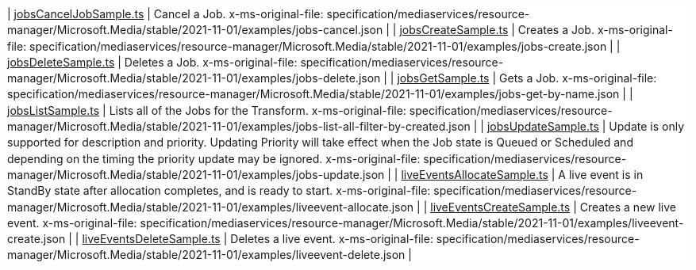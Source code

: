 | [jobsCancelJobSample.ts][jobscanceljobsample]                                                                       | Cancel a Job. x-ms-original-file: specification/mediaservices/resource-manager/Microsoft.Media/stable/2021-11-01/examples/jobs-cancel.json                                                                                                                                                                                                                                                                                                                                                                                                                    |
| [jobsCreateSample.ts][jobscreatesample]                                                                             | Creates a Job. x-ms-original-file: specification/mediaservices/resource-manager/Microsoft.Media/stable/2021-11-01/examples/jobs-create.json                                                                                                                                                                                                                                                                                                                                                                                                                   |
| [jobsDeleteSample.ts][jobsdeletesample]                                                                             | Deletes a Job. x-ms-original-file: specification/mediaservices/resource-manager/Microsoft.Media/stable/2021-11-01/examples/jobs-delete.json                                                                                                                                                                                                                                                                                                                                                                                                                   |
| [jobsGetSample.ts][jobsgetsample]                                                                                   | Gets a Job. x-ms-original-file: specification/mediaservices/resource-manager/Microsoft.Media/stable/2021-11-01/examples/jobs-get-by-name.json                                                                                                                                                                                                                                                                                                                                                                                                                 |
| [jobsListSample.ts][jobslistsample]                                                                                 | Lists all of the Jobs for the Transform. x-ms-original-file: specification/mediaservices/resource-manager/Microsoft.Media/stable/2021-11-01/examples/jobs-list-all-filter-by-created.json                                                                                                                                                                                                                                                                                                                                                                     |
| [jobsUpdateSample.ts][jobsupdatesample]                                                                             | Update is only supported for description and priority. Updating Priority will take effect when the Job state is Queued or Scheduled and depending on the timing the priority update may be ignored. x-ms-original-file: specification/mediaservices/resource-manager/Microsoft.Media/stable/2021-11-01/examples/jobs-update.json                                                                                                                                                                                                                              |
| [liveEventsAllocateSample.ts][liveeventsallocatesample]                                                             | A live event is in StandBy state after allocation completes, and is ready to start. x-ms-original-file: specification/mediaservices/resource-manager/Microsoft.Media/stable/2021-11-01/examples/liveevent-allocate.json                                                                                                                                                                                                                                                                                                                                       |
| [liveEventsCreateSample.ts][liveeventscreatesample]                                                                 | Creates a new live event. x-ms-original-file: specification/mediaservices/resource-manager/Microsoft.Media/stable/2021-11-01/examples/liveevent-create.json                                                                                                                                                                                                                                                                                                                                                                                                   |
| [liveEventsDeleteSample.ts][liveeventsdeletesample]                                                                 | Deletes a live event. x-ms-original-file: specification/mediaservices/resource-manager/Microsoft.Media/stable/2021-11-01/examples/liveevent-delete.json                                                                                                                                                                                                                                                                                                                                                                                                       |

[accountfilterscreateorupdatesample]: https://github.com/Azure/azure-sdk-for-js/blob/main/sdk/mediaservices/arm-mediaservices/samples/v12/typescript/src/accountFiltersCreateOrUpdateSample.ts
[accountfiltersdeletesample]: https://github.com/Azure/azure-sdk-for-js/blob/main/sdk/mediaservices/arm-mediaservices/samples/v12/typescript/src/accountFiltersDeleteSample.ts
[accountfiltersgetsample]: https://github.com/Azure/azure-sdk-for-js/blob/main/sdk/mediaservices/arm-mediaservices/samples/v12/typescript/src/accountFiltersGetSample.ts
[accountfilterslistsample]: https://github.com/Azure/azure-sdk-for-js/blob/main/sdk/mediaservices/arm-mediaservices/samples/v12/typescript/src/accountFiltersListSample.ts
[accountfiltersupdatesample]: https://github.com/Azure/azure-sdk-for-js/blob/main/sdk/mediaservices/arm-mediaservices/samples/v12/typescript/src/accountFiltersUpdateSample.ts
[assetfilterscreateorupdatesample]: https://github.com/Azure/azure-sdk-for-js/blob/main/sdk/mediaservices/arm-mediaservices/samples/v12/typescript/src/assetFiltersCreateOrUpdateSample.ts
[assetfiltersdeletesample]: https://github.com/Azure/azure-sdk-for-js/blob/main/sdk/mediaservices/arm-mediaservices/samples/v12/typescript/src/assetFiltersDeleteSample.ts
[assetfiltersgetsample]: https://github.com/Azure/azure-sdk-for-js/blob/main/sdk/mediaservices/arm-mediaservices/samples/v12/typescript/src/assetFiltersGetSample.ts
[assetfilterslistsample]: https://github.com/Azure/azure-sdk-for-js/blob/main/sdk/mediaservices/arm-mediaservices/samples/v12/typescript/src/assetFiltersListSample.ts
[assetfiltersupdatesample]: https://github.com/Azure/azure-sdk-for-js/blob/main/sdk/mediaservices/arm-mediaservices/samples/v12/typescript/src/assetFiltersUpdateSample.ts
[assetscreateorupdatesample]: https://github.com/Azure/azure-sdk-for-js/blob/main/sdk/mediaservices/arm-mediaservices/samples/v12/typescript/src/assetsCreateOrUpdateSample.ts
[assetsdeletesample]: https://github.com/Azure/azure-sdk-for-js/blob/main/sdk/mediaservices/arm-mediaservices/samples/v12/typescript/src/assetsDeleteSample.ts
[assetsgetencryptionkeysample]: https://github.com/Azure/azure-sdk-for-js/blob/main/sdk/mediaservices/arm-mediaservices/samples/v12/typescript/src/assetsGetEncryptionKeySample.ts
[assetsgetsample]: https://github.com/Azure/azure-sdk-for-js/blob/main/sdk/mediaservices/arm-mediaservices/samples/v12/typescript/src/assetsGetSample.ts
[assetslistcontainersassample]: https://github.com/Azure/azure-sdk-for-js/blob/main/sdk/mediaservices/arm-mediaservices/samples/v12/typescript/src/assetsListContainerSasSample.ts
[assetslistsample]: https://github.com/Azure/azure-sdk-for-js/blob/main/sdk/mediaservices/arm-mediaservices/samples/v12/typescript/src/assetsListSample.ts
[assetsliststreaminglocatorssample]: https://github.com/Azure/azure-sdk-for-js/blob/main/sdk/mediaservices/arm-mediaservices/samples/v12/typescript/src/assetsListStreamingLocatorsSample.ts
[assetsupdatesample]: https://github.com/Azure/azure-sdk-for-js/blob/main/sdk/mediaservices/arm-mediaservices/samples/v12/typescript/src/assetsUpdateSample.ts
[contentkeypoliciescreateorupdatesample]: https://github.com/Azure/azure-sdk-for-js/blob/main/sdk/mediaservices/arm-mediaservices/samples/v12/typescript/src/contentKeyPoliciesCreateOrUpdateSample.ts
[contentkeypoliciesdeletesample]: https://github.com/Azure/azure-sdk-for-js/blob/main/sdk/mediaservices/arm-mediaservices/samples/v12/typescript/src/contentKeyPoliciesDeleteSample.ts
[contentkeypoliciesgetpolicypropertieswithsecretssample]: https://github.com/Azure/azure-sdk-for-js/blob/main/sdk/mediaservices/arm-mediaservices/samples/v12/typescript/src/contentKeyPoliciesGetPolicyPropertiesWithSecretsSample.ts
[contentkeypoliciesgetsample]: https://github.com/Azure/azure-sdk-for-js/blob/main/sdk/mediaservices/arm-mediaservices/samples/v12/typescript/src/contentKeyPoliciesGetSample.ts
[contentkeypolicieslistsample]: https://github.com/Azure/azure-sdk-for-js/blob/main/sdk/mediaservices/arm-mediaservices/samples/v12/typescript/src/contentKeyPoliciesListSample.ts
[contentkeypoliciesupdatesample]: https://github.com/Azure/azure-sdk-for-js/blob/main/sdk/mediaservices/arm-mediaservices/samples/v12/typescript/src/contentKeyPoliciesUpdateSample.ts
[jobscanceljobsample]: https://github.com/Azure/azure-sdk-for-js/blob/main/sdk/mediaservices/arm-mediaservices/samples/v12/typescript/src/jobsCancelJobSample.ts
[jobscreatesample]: https://github.com/Azure/azure-sdk-for-js/blob/main/sdk/mediaservices/arm-mediaservices/samples/v12/typescript/src/jobsCreateSample.ts
[jobsdeletesample]: https://github.com/Azure/azure-sdk-for-js/blob/main/sdk/mediaservices/arm-mediaservices/samples/v12/typescript/src/jobsDeleteSample.ts
[jobsgetsample]: https://github.com/Azure/azure-sdk-for-js/blob/main/sdk/mediaservices/arm-mediaservices/samples/v12/typescript/src/jobsGetSample.ts
[jobslistsample]: https://github.com/Azure/azure-sdk-for-js/blob/main/sdk/mediaservices/arm-mediaservices/samples/v12/typescript/src/jobsListSample.ts
[jobsupdatesample]: https://github.com/Azure/azure-sdk-for-js/blob/main/sdk/mediaservices/arm-mediaservices/samples/v12/typescript/src/jobsUpdateSample.ts
[liveeventsallocatesample]: https://github.com/Azure/azure-sdk-for-js/blob/main/sdk/mediaservices/arm-mediaservices/samples/v12/typescript/src/liveEventsAllocateSample.ts
[liveeventscreatesample]: https://github.com/Azure/azure-sdk-for-js/blob/main/sdk/mediaservices/arm-mediaservices/samples/v12/typescript/src/liveEventsCreateSample.ts
[liveeventsdeletesample]: https://github.com/Azure/azure-sdk-for-js/blob/main/sdk/mediaservices/arm-mediaservices/samples/v12/typescript/src/liveEventsDeleteSample.ts
[liveeventsgetsample]: https://github.com/Azure/azure-sdk-for-js/blob/main/sdk/mediaservices/arm-mediaservices/samples/v12/typescript/src/liveEventsGetSample.ts
[liveeventslistsample]: https://github.com/Azure/azure-sdk-for-js/blob/main/sdk/mediaservices/arm-mediaservices/samples/v12/typescript/src/liveEventsListSample.ts
[liveeventsresetsample]: https://github.com/Azure/azure-sdk-for-js/blob/main/sdk/mediaservices/arm-mediaservices/samples/v12/typescript/src/liveEventsResetSample.ts
[liveeventsstartsample]: https://github.com/Azure/azure-sdk-for-js/blob/main/sdk/mediaservices/arm-mediaservices/samples/v12/typescript/src/liveEventsStartSample.ts
[liveeventsstopsample]: https://github.com/Azure/azure-sdk-for-js/blob/main/sdk/mediaservices/arm-mediaservices/samples/v12/typescript/src/liveEventsStopSample.ts
[liveeventsupdatesample]: https://github.com/Azure/azure-sdk-for-js/blob/main/sdk/mediaservices/arm-mediaservices/samples/v12/typescript/src/liveEventsUpdateSample.ts
[liveoutputscreatesample]: https://github.com/Azure/azure-sdk-for-js/blob/main/sdk/mediaservices/arm-mediaservices/samples/v12/typescript/src/liveOutputsCreateSample.ts
[liveoutputsdeletesample]: https://github.com/Azure/azure-sdk-for-js/blob/main/sdk/mediaservices/arm-mediaservices/samples/v12/typescript/src/liveOutputsDeleteSample.ts
[liveoutputsgetsample]: https://github.com/Azure/azure-sdk-for-js/blob/main/sdk/mediaservices/arm-mediaservices/samples/v12/typescript/src/liveOutputsGetSample.ts
[liveoutputslistsample]: https://github.com/Azure/azure-sdk-for-js/blob/main/sdk/mediaservices/arm-mediaservices/samples/v12/typescript/src/liveOutputsListSample.ts
[locationschecknameavailabilitysample]: https://github.com/Azure/azure-sdk-for-js/blob/main/sdk/mediaservices/arm-mediaservices/samples/v12/typescript/src/locationsCheckNameAvailabilitySample.ts
[mediaservicesoperationresultsgetsample]: https://github.com/Azure/azure-sdk-for-js/blob/main/sdk/mediaservices/arm-mediaservices/samples/v12/typescript/src/mediaServicesOperationResultsGetSample.ts
[mediaservicesoperationstatusesgetsample]: https://github.com/Azure/azure-sdk-for-js/blob/main/sdk/mediaservices/arm-mediaservices/samples/v12/typescript/src/mediaServicesOperationStatusesGetSample.ts
[mediaservicescreateorupdatesample]: https://github.com/Azure/azure-sdk-for-js/blob/main/sdk/mediaservices/arm-mediaservices/samples/v12/typescript/src/mediaservicesCreateOrUpdateSample.ts
[mediaservicesdeletesample]: https://github.com/Azure/azure-sdk-for-js/blob/main/sdk/mediaservices/arm-mediaservices/samples/v12/typescript/src/mediaservicesDeleteSample.ts
[mediaservicesgetsample]: https://github.com/Azure/azure-sdk-for-js/blob/main/sdk/mediaservices/arm-mediaservices/samples/v12/typescript/src/mediaservicesGetSample.ts
[mediaserviceslistbysubscriptionsample]: https://github.com/Azure/azure-sdk-for-js/blob/main/sdk/mediaservices/arm-mediaservices/samples/v12/typescript/src/mediaservicesListBySubscriptionSample.ts
[mediaserviceslistedgepoliciessample]: https://github.com/Azure/azure-sdk-for-js/blob/main/sdk/mediaservices/arm-mediaservices/samples/v12/typescript/src/mediaservicesListEdgePoliciesSample.ts
[mediaserviceslistsample]: https://github.com/Azure/azure-sdk-for-js/blob/main/sdk/mediaservices/arm-mediaservices/samples/v12/typescript/src/mediaservicesListSample.ts
[mediaservicessyncstoragekeyssample]: https://github.com/Azure/azure-sdk-for-js/blob/main/sdk/mediaservices/arm-mediaservices/samples/v12/typescript/src/mediaservicesSyncStorageKeysSample.ts
[mediaservicesupdatesample]: https://github.com/Azure/azure-sdk-for-js/blob/main/sdk/mediaservices/arm-mediaservices/samples/v12/typescript/src/mediaservicesUpdateSample.ts
[operationresultsgetsample]: https://github.com/Azure/azure-sdk-for-js/blob/main/sdk/mediaservices/arm-mediaservices/samples/v12/typescript/src/operationResultsGetSample.ts
[operationstatusesgetsample]: https://github.com/Azure/azure-sdk-for-js/blob/main/sdk/mediaservices/arm-mediaservices/samples/v12/typescript/src/operationStatusesGetSample.ts
[operationslistsample]: https://github.com/Azure/azure-sdk-for-js/blob/main/sdk/mediaservices/arm-mediaservices/samples/v12/typescript/src/operationsListSample.ts
[privateendpointconnectionscreateorupdatesample]: https://github.com/Azure/azure-sdk-for-js/blob/main/sdk/mediaservices/arm-mediaservices/samples/v12/typescript/src/privateEndpointConnectionsCreateOrUpdateSample.ts
[privateendpointconnectionsdeletesample]: https://github.com/Azure/azure-sdk-for-js/blob/main/sdk/mediaservices/arm-mediaservices/samples/v12/typescript/src/privateEndpointConnectionsDeleteSample.ts
[privateendpointconnectionsgetsample]: https://github.com/Azure/azure-sdk-for-js/blob/main/sdk/mediaservices/arm-mediaservices/samples/v12/typescript/src/privateEndpointConnectionsGetSample.ts
[privateendpointconnectionslistsample]: https://github.com/Azure/azure-sdk-for-js/blob/main/sdk/mediaservices/arm-mediaservices/samples/v12/typescript/src/privateEndpointConnectionsListSample.ts
[privatelinkresourcesgetsample]: https://github.com/Azure/azure-sdk-for-js/blob/main/sdk/mediaservices/arm-mediaservices/samples/v12/typescript/src/privateLinkResourcesGetSample.ts
[privatelinkresourceslistsample]: https://github.com/Azure/azure-sdk-for-js/blob/main/sdk/mediaservices/arm-mediaservices/samples/v12/typescript/src/privateLinkResourcesListSample.ts
[streamingendpointscreatesample]: https://github.com/Azure/azure-sdk-for-js/blob/main/sdk/mediaservices/arm-mediaservices/samples/v12/typescript/src/streamingEndpointsCreateSample.ts
[streamingendpointsdeletesample]: https://github.com/Azure/azure-sdk-for-js/blob/main/sdk/mediaservices/arm-mediaservices/samples/v12/typescript/src/streamingEndpointsDeleteSample.ts
[streamingendpointsgetsample]: https://github.com/Azure/azure-sdk-for-js/blob/main/sdk/mediaservices/arm-mediaservices/samples/v12/typescript/src/streamingEndpointsGetSample.ts
[streamingendpointslistsample]: https://github.com/Azure/azure-sdk-for-js/blob/main/sdk/mediaservices/arm-mediaservices/samples/v12/typescript/src/streamingEndpointsListSample.ts
[streamingendpointsscalesample]: https://github.com/Azure/azure-sdk-for-js/blob/main/sdk/mediaservices/arm-mediaservices/samples/v12/typescript/src/streamingEndpointsScaleSample.ts
[streamingendpointsskussample]: https://github.com/Azure/azure-sdk-for-js/blob/main/sdk/mediaservices/arm-mediaservices/samples/v12/typescript/src/streamingEndpointsSkusSample.ts
[streamingendpointsstartsample]: https://github.com/Azure/azure-sdk-for-js/blob/main/sdk/mediaservices/arm-mediaservices/samples/v12/typescript/src/streamingEndpointsStartSample.ts
[streamingendpointsstopsample]: https://github.com/Azure/azure-sdk-for-js/blob/main/sdk/mediaservices/arm-mediaservices/samples/v12/typescript/src/streamingEndpointsStopSample.ts
[streamingendpointsupdatesample]: https://github.com/Azure/azure-sdk-for-js/blob/main/sdk/mediaservices/arm-mediaservices/samples/v12/typescript/src/streamingEndpointsUpdateSample.ts
[streaminglocatorscreatesample]: https://github.com/Azure/azure-sdk-for-js/blob/main/sdk/mediaservices/arm-mediaservices/samples/v12/typescript/src/streamingLocatorsCreateSample.ts
[streaminglocatorsdeletesample]: https://github.com/Azure/azure-sdk-for-js/blob/main/sdk/mediaservices/arm-mediaservices/samples/v12/typescript/src/streamingLocatorsDeleteSample.ts
[streaminglocatorsgetsample]: https://github.com/Azure/azure-sdk-for-js/blob/main/sdk/mediaservices/arm-mediaservices/samples/v12/typescript/src/streamingLocatorsGetSample.ts
[streaminglocatorslistcontentkeyssample]: https://github.com/Azure/azure-sdk-for-js/blob/main/sdk/mediaservices/arm-mediaservices/samples/v12/typescript/src/streamingLocatorsListContentKeysSample.ts
[streaminglocatorslistpathssample]: https://github.com/Azure/azure-sdk-for-js/blob/main/sdk/mediaservices/arm-mediaservices/samples/v12/typescript/src/streamingLocatorsListPathsSample.ts
[streaminglocatorslistsample]: https://github.com/Azure/azure-sdk-for-js/blob/main/sdk/mediaservices/arm-mediaservices/samples/v12/typescript/src/streamingLocatorsListSample.ts
[streamingpoliciescreatesample]: https://github.com/Azure/azure-sdk-for-js/blob/main/sdk/mediaservices/arm-mediaservices/samples/v12/typescript/src/streamingPoliciesCreateSample.ts
[streamingpoliciesdeletesample]: https://github.com/Azure/azure-sdk-for-js/blob/main/sdk/mediaservices/arm-mediaservices/samples/v12/typescript/src/streamingPoliciesDeleteSample.ts
[streamingpoliciesgetsample]: https://github.com/Azure/azure-sdk-for-js/blob/main/sdk/mediaservices/arm-mediaservices/samples/v12/typescript/src/streamingPoliciesGetSample.ts
[streamingpolicieslistsample]: https://github.com/Azure/azure-sdk-for-js/blob/main/sdk/mediaservices/arm-mediaservices/samples/v12/typescript/src/streamingPoliciesListSample.ts
[trackscreateorupdatesample]: https://github.com/Azure/azure-sdk-for-js/blob/main/sdk/mediaservices/arm-mediaservices/samples/v12/typescript/src/tracksCreateOrUpdateSample.ts
[tracksdeletesample]: https://github.com/Azure/azure-sdk-for-js/blob/main/sdk/mediaservices/arm-mediaservices/samples/v12/typescript/src/tracksDeleteSample.ts
[tracksgetsample]: https://github.com/Azure/azure-sdk-for-js/blob/main/sdk/mediaservices/arm-mediaservices/samples/v12/typescript/src/tracksGetSample.ts
[trackslistsample]: https://github.com/Azure/azure-sdk-for-js/blob/main/sdk/mediaservices/arm-mediaservices/samples/v12/typescript/src/tracksListSample.ts
[tracksupdatesample]: https://github.com/Azure/azure-sdk-for-js/blob/main/sdk/mediaservices/arm-mediaservices/samples/v12/typescript/src/tracksUpdateSample.ts
[tracksupdatetrackdatasample]: https://github.com/Azure/azure-sdk-for-js/blob/main/sdk/mediaservices/arm-mediaservices/samples/v12/typescript/src/tracksUpdateTrackDataSample.ts
[transformscreateorupdatesample]: https://github.com/Azure/azure-sdk-for-js/blob/main/sdk/mediaservices/arm-mediaservices/samples/v12/typescript/src/transformsCreateOrUpdateSample.ts
[transformsdeletesample]: https://github.com/Azure/azure-sdk-for-js/blob/main/sdk/mediaservices/arm-mediaservices/samples/v12/typescript/src/transformsDeleteSample.ts
[transformsgetsample]: https://github.com/Azure/azure-sdk-for-js/blob/main/sdk/mediaservices/arm-mediaservices/samples/v12/typescript/src/transformsGetSample.ts
[transformslistsample]: https://github.com/Azure/azure-sdk-for-js/blob/main/sdk/mediaservices/arm-mediaservices/samples/v12/typescript/src/transformsListSample.ts
[transformsupdatesample]: https://github.com/Azure/azure-sdk-for-js/blob/main/sdk/mediaservices/arm-mediaservices/samples/v12/typescript/src/transformsUpdateSample.ts
[apiref]: https://docs.microsoft.com/javascript/api/@azure/arm-mediaservices?view=azure-node-preview
[freesub]: https://azure.microsoft.com/free/
[package]: https://github.com/Azure/azure-sdk-for-js/tree/main/sdk/mediaservices/arm-mediaservices/README.md
[typescript]: https://www.typescriptlang.org/docs/home.html
